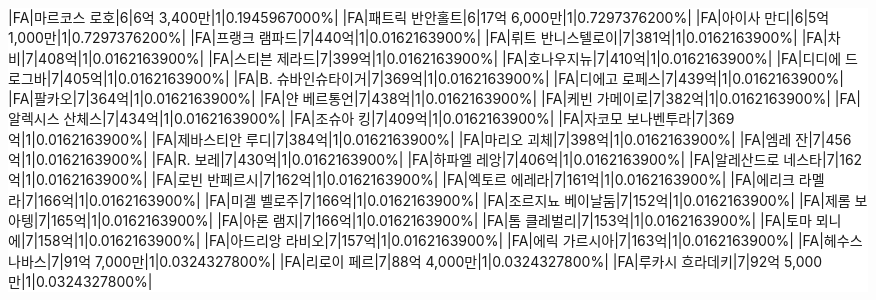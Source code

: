 |FA|마르코스 로호|6|6억 3,400만|1|0.1945967000%|
|FA|패트릭 반안홀트|6|17억 6,000만|1|0.7297376200%|
|FA|아이사 만디|6|5억 1,000만|1|0.7297376200%|
|FA|프랭크 램파드|7|440억|1|0.0162163900%|
|FA|뤼트 반니스텔로이|7|381억|1|0.0162163900%|
|FA|차비|7|408억|1|0.0162163900%|
|FA|스티븐 제라드|7|399억|1|0.0162163900%|
|FA|호나우지뉴|7|410억|1|0.0162163900%|
|FA|디디에 드로그바|7|405억|1|0.0162163900%|
|FA|B. 슈바인슈타이거|7|369억|1|0.0162163900%|
|FA|디에고 로페스|7|439억|1|0.0162163900%|
|FA|팔카오|7|364억|1|0.0162163900%|
|FA|얀 베르통언|7|438억|1|0.0162163900%|
|FA|케빈 가메이로|7|382억|1|0.0162163900%|
|FA|알렉시스 산체스|7|434억|1|0.0162163900%|
|FA|조슈아 킹|7|409억|1|0.0162163900%|
|FA|자코모 보나벤투라|7|369억|1|0.0162163900%|
|FA|제바스티안 루디|7|384억|1|0.0162163900%|
|FA|마리오 괴체|7|398억|1|0.0162163900%|
|FA|엠레 잔|7|456억|1|0.0162163900%|
|FA|R. 보레|7|430억|1|0.0162163900%|
|FA|하파엘 레앙|7|406억|1|0.0162163900%|
|FA|알레산드로 네스타|7|162억|1|0.0162163900%|
|FA|로빈 반페르시|7|162억|1|0.0162163900%|
|FA|엑토르 에레라|7|161억|1|0.0162163900%|
|FA|에리크 라멜라|7|166억|1|0.0162163900%|
|FA|미겔 벨로주|7|166억|1|0.0162163900%|
|FA|조르지뇨 베이날둠|7|152억|1|0.0162163900%|
|FA|제롬 보아텡|7|165억|1|0.0162163900%|
|FA|아론 램지|7|166억|1|0.0162163900%|
|FA|톰 클레벌리|7|153억|1|0.0162163900%|
|FA|토마 뫼니에|7|158억|1|0.0162163900%|
|FA|아드리앙 라비오|7|157억|1|0.0162163900%|
|FA|에릭 가르시아|7|163억|1|0.0162163900%|
|FA|헤수스 나바스|7|91억 7,000만|1|0.0324327800%|
|FA|리로이 페르|7|88억 4,000만|1|0.0324327800%|
|FA|루카시 흐라데키|7|92억 5,000만|1|0.0324327800%|